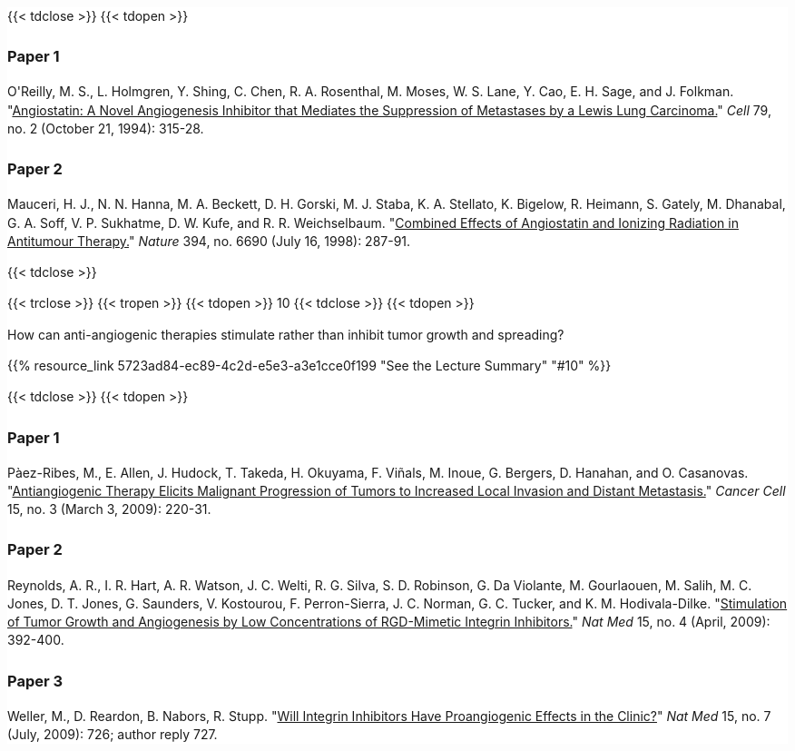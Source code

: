 
{{< tdclose >}}
{{< tdopen >}}


### Paper 1

O'Reilly, M. S., L. Holmgren, Y. Shing, C. Chen, R. A. Rosenthal, M. Moses, W. S. Lane, Y. Cao, E. H. Sage, and J. Folkman. "[Angiostatin: A Novel Angiogenesis Inhibitor that Mediates the Suppression of Metastases by a Lewis Lung Carcinoma.](http://www.ncbi.nlm.nih.gov/pubmed/7525077)" _Cell_ 79, no. 2 (October 21, 1994): 315-28.

### Paper 2

Mauceri, H. J., N. N. Hanna, M. A. Beckett, D. H. Gorski, M. J. Staba, K. A. Stellato, K. Bigelow, R. Heimann, S. Gately, M. Dhanabal, G. A. Soff, V. P. Sukhatme, D. W. Kufe, and R. R. Weichselbaum. "[Combined Effects of Angiostatin and Ionizing Radiation in Antitumour Therapy.](http://www.ncbi.nlm.nih.gov/pubmed/9685160)" _Nature_ 394, no. 6690 (July 16, 1998): 287-91.


{{< tdclose >}}

{{< trclose >}}
{{< tropen >}}
{{< tdopen >}}
10
{{< tdclose >}}
{{< tdopen >}}


How can anti-angiogenic therapies stimulate rather than inhibit tumor growth and spreading?

{{% resource_link 5723ad84-ec89-4c2d-e5e3-a3e1cce0f199 "See the Lecture Summary" "#10" %}}


{{< tdclose >}}
{{< tdopen >}}


### Paper 1

Pàez-Ribes, M., E. Allen, J. Hudock, T. Takeda, H. Okuyama, F. Viñals, M. Inoue, G. Bergers, D. Hanahan, and O. Casanovas. "[Antiangiogenic Therapy Elicits Malignant Progression of Tumors to Increased Local Invasion and Distant Metastasis.](http://www.cell.com/cancer-cell/abstract/S1535-6108%2809%2900034-8)" _Cancer Cell_ 15, no. 3 (March 3, 2009): 220-31.

### Paper 2

Reynolds, A. R., I. R. Hart, A. R. Watson, J. C. Welti, R. G. Silva, S. D. Robinson, G. Da Violante, M. Gourlaouen, M. Salih, M. C. Jones, D. T. Jones, G. Saunders, V. Kostourou, F. Perron-Sierra, J. C. Norman, G. C. Tucker, and K. M. Hodivala-Dilke. "[Stimulation of Tumor Growth and Angiogenesis by Low Concentrations of RGD-Mimetic Integrin Inhibitors.](http://dx.doi.org/10.1038/nm.1941)" _Nat Med_ 15, no. 4 (April, 2009): 392-400.

### Paper 3

Weller, M., D. Reardon, B. Nabors, R. Stupp. "[Will Integrin Inhibitors Have Proangiogenic Effects in the Clinic?](http://dx.doi.org/10.1038/nm0709-726)" _Nat Med_ 15, no. 7 (July, 2009): 726; author reply 727.
